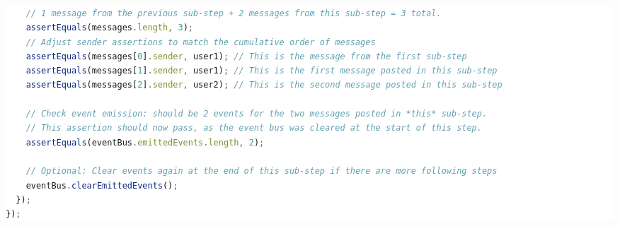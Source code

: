```typescript
    // 1 message from the previous sub-step + 2 messages from this sub-step = 3 total.
    assertEquals(messages.length, 3); 
    // Adjust sender assertions to match the cumulative order of messages
    assertEquals(messages[0].sender, user1); // This is the message from the first sub-step
    assertEquals(messages[1].sender, user1); // This is the first message posted in this sub-step
    assertEquals(messages[2].sender, user2); // This is the second message posted in this sub-step

    // Check event emission: should be 2 events for the two messages posted in *this* sub-step.
    // This assertion should now pass, as the event bus was cleared at the start of this step.
    assertEquals(eventBus.emittedEvents.length, 2);
    
    // Optional: Clear events again at the end of this sub-step if there are more following steps
    eventBus.clearEmittedEvents();
  });
});
```
